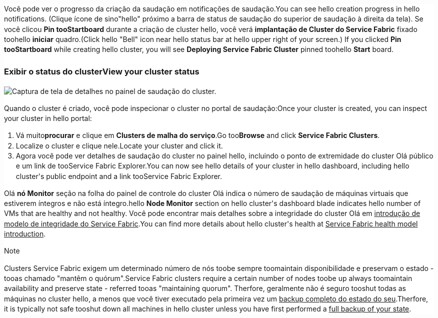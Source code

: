 <span data-ttu-id="1057b-260">Você pode ver o progresso da criação da saudação em notificações de saudação.</span><span class="sxs-lookup"><span data-stu-id="1057b-260">You can see hello creation progress in hello notifications.</span></span> <span data-ttu-id="1057b-261">(Clique ícone de sino"hello" próximo a barra de status de saudação do superior de saudação à direita da tela). Se você clicou **Pin tooStartboard** durante a criação de cluster hello, você verá **implantação de Cluster do Service Fabric** fixado toohello **iniciar** quadro.</span><span class="sxs-lookup"><span data-stu-id="1057b-261">(Click hello "Bell" icon near hello status bar at hello upper right of your screen.) If you clicked **Pin tooStartboard** while creating hello cluster, you will see **Deploying Service Fabric Cluster** pinned toohello **Start** board.</span></span>

### <a name="view-your-cluster-status"></a><span data-ttu-id="1057b-262">Exibir o status do cluster</span><span class="sxs-lookup"><span data-stu-id="1057b-262">View your cluster status</span></span>
![Captura de tela de detalhes no painel de saudação do cluster.][ClusterDashboard]

<span data-ttu-id="1057b-264">Quando o cluster é criado, você pode inspecionar o cluster no portal de saudação:</span><span class="sxs-lookup"><span data-stu-id="1057b-264">Once your cluster is created, you can inspect your cluster in hello portal:</span></span>

1. <span data-ttu-id="1057b-265">Vá muito**procurar** e clique em **Clusters de malha do serviço**.</span><span class="sxs-lookup"><span data-stu-id="1057b-265">Go too**Browse** and click **Service Fabric Clusters**.</span></span>
2. <span data-ttu-id="1057b-266">Localize o cluster e clique nele.</span><span class="sxs-lookup"><span data-stu-id="1057b-266">Locate your cluster and click it.</span></span>
3. <span data-ttu-id="1057b-267">Agora você pode ver detalhes de saudação do cluster no painel hello, incluindo o ponto de extremidade do cluster Olá público e um link de tooService Fabric Explorer.</span><span class="sxs-lookup"><span data-stu-id="1057b-267">You can now see hello details of your cluster in hello dashboard, including hello cluster's public endpoint and a link tooService Fabric Explorer.</span></span>

<span data-ttu-id="1057b-268">Olá **nó Monitor** seção na folha do painel de controle do cluster Olá indica o número de saudação de máquinas virtuais que estiverem íntegros e não está íntegro.</span><span class="sxs-lookup"><span data-stu-id="1057b-268">hello **Node Monitor** section on hello cluster's dashboard blade indicates hello number of VMs that are healthy and not healthy.</span></span> <span data-ttu-id="1057b-269">Você pode encontrar mais detalhes sobre a integridade do cluster Olá em [introdução de modelo de integridade do Service Fabric][service-fabric-health-introduction].</span><span class="sxs-lookup"><span data-stu-id="1057b-269">You can find more details about hello cluster's health at [Service Fabric health model introduction][service-fabric-health-introduction].</span></span>

> [!NOTE]
> <span data-ttu-id="1057b-270">Clusters Service Fabric exigem um determinado número de nós toobe sempre toomaintain disponibilidade e preservam o estado - tooas chamado "mantêm o quórum".</span><span class="sxs-lookup"><span data-stu-id="1057b-270">Service Fabric clusters require a certain number of nodes toobe up always toomaintain availability and preserve state - referred tooas "maintaining quorum".</span></span> <span data-ttu-id="1057b-271">Therfore, geralmente não é seguro tooshut todas as máquinas no cluster hello, a menos que você tiver executado pela primeira vez um [backup completo do estado do seu][service-fabric-reliable-services-backup-restore].</span><span class="sxs-lookup"><span data-stu-id="1057b-271">Therfore, it is typically not safe tooshut down all machines in hello cluster unless you have first performed a [full backup of your state][service-fabric-reliable-services-backup-restore].</span></span>
> 
> 


[azure-powershell]: https://azure.microsoft.com/documentation/articles/powershell-install-configure/
[service-fabric-rp-helpers]: https://github.com/ChackDan/Service-Fabric/tree/master/Scripts/ServiceFabricRPHelpers
[azure-portal]: https://portal.azure.com/
[key-vault-get-started]: ../key-vault/key-vault-get-started.md
[create-cluster-arm]: service-fabric-cluster-creation-via-arm.md
[service-fabric-cluster-security]: service-fabric-cluster-security.md
[service-fabric-cluster-security-roles]: service-fabric-cluster-security-roles.md
[service-fabric-cluster-capacity]: service-fabric-cluster-capacity.md
[service-fabric-connect-and-communicate-with-services]: service-fabric-connect-and-communicate-with-services.md
[service-fabric-health-introduction]: service-fabric-health-introduction.md
[service-fabric-reliable-services-backup-restore]: service-fabric-reliable-services-backup-restore.md
[remote-connect-to-a-vm-scale-set]: service-fabric-cluster-nodetypes.md#remote-connect-to-a-vm-scale-set-instance-or-a-cluster-node
[service-fabric-cluster-upgrade]: service-fabric-cluster-upgrade.md
[SearchforServiceFabricClusterTemplate]: ./media/service-fabric-cluster-creation-via-portal/SearchforServiceFabricClusterTemplate.png
[CreateRG]: ./media/service-fabric-cluster-creation-via-portal/CreateRG.png
[CreateNodeType]: ./media/service-fabric-cluster-creation-via-portal/NodeType.png
[SecurityConfigs]: ./media/service-fabric-cluster-creation-via-portal/SecurityConfigs.png
[Notifications]: ./media/service-fabric-cluster-creation-via-portal/notifications.png
[ClusterDashboard]: ./media/service-fabric-cluster-creation-via-portal/ClusterDashboard.png
[cluster-security-cert-installation]: ./media/service-fabric-cluster-creation-via-arm/cluster-security-cert-installation.png